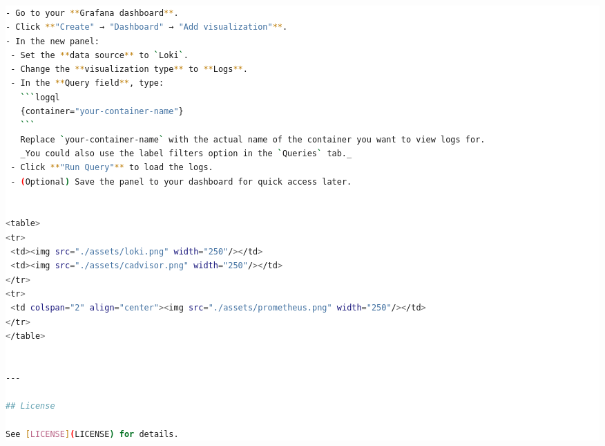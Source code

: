    ```sh
- Go to your **Grafana dashboard**.
  - Click **"Create" → "Dashboard" → "Add visualization"**.
  - In the new panel:
    - Set the **data source** to `Loki`.
    - Change the **visualization type** to **Logs**.
    - In the **Query field**, type:
      ```logql
      {container="your-container-name"}
      ```
      Replace `your-container-name` with the actual name of the container you want to view logs for.
      _You could also use the label filters option in the `Queries` tab._
    - Click **"Run Query"** to load the logs.
    - (Optional) Save the panel to your dashboard for quick access later.


<table>
  <tr>
    <td><img src="./assets/loki.png" width="250"/></td>
    <td><img src="./assets/cadvisor.png" width="250"/></td>
  </tr>
  <tr>
    <td colspan="2" align="center"><img src="./assets/prometheus.png" width="250"/></td>
  </tr>
</table>


---

## License

See [LICENSE](LICENSE) for details.